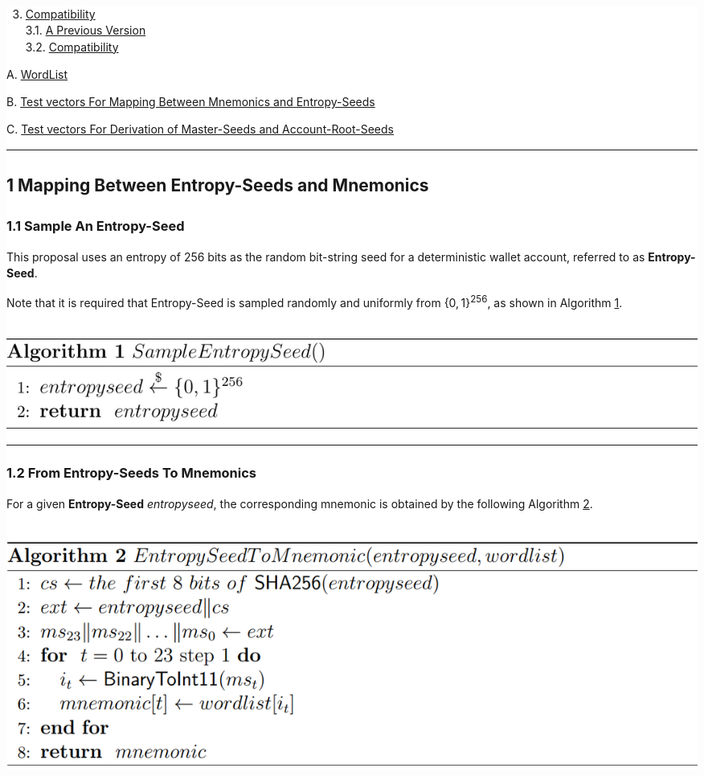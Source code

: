3. [Compatibility](#3-compatibility)  
  3.1. [A Previous Version](#31-a-previous-version)  
  3.2. [Compatibility](#32-compatibility)  

A. [WordList](#a-wordlist)  

B. [Test vectors For Mapping Between Mnemonics and Entropy-Seeds](#b-test-vectors-for-mapping-between-mnemonics-and-entropy-seeds)  

C. [Test vectors For Derivation of Master-Seeds and Account-Root-Seeds](#c-test-vectors-for-derivation-of-master-seeds-and-account-root-seeds)  

---

## <a id="1-mapping-between-entropy-seeds-and-mnemonics"></a>1 Mapping Between Entropy-Seeds and Mnemonics

### <a id="11-sample-an-entropy-seed"></a>1.1 Sample An Entropy-Seed

This proposal uses an entropy of 256 bits as the random bit-string seed for a deterministic wallet account, referred to as __Entropy-Seed__. 

Note that it is required that Entropy-Seed is sampled randomly and uniformly from $\{0, 1\}^{256}$, as shown in Algorithm [1](#algorithm-1).

<a id="algorithm-1"></a>  
![Algorithm 1](/media/aip0011_v005/algorithm_1.png)

---

### <a id="12-from-entropy-seeds-to-mnemonics"></a>1.2 From Entropy-Seeds To Mnemonics

For a given __Entropy-Seed__ *entropyseed*, the corresponding mnemonic is obtained by the following Algorithm [2](#algorithm-2).

<a id="algorithm-2"></a>  
![Algorithm 2](/media/aip0011_v005/algorithm_2.png)
